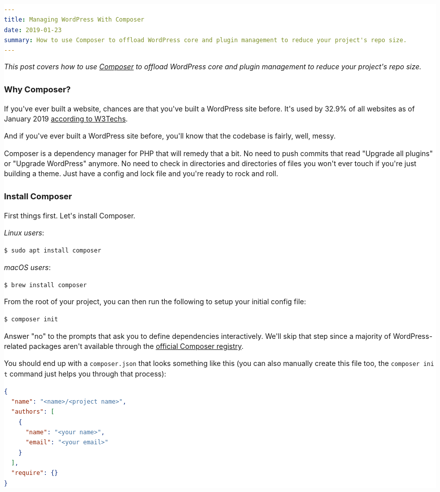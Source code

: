 ```yaml
---
title: Managing WordPress With Composer
date: 2019-01-23
summary: How to use Composer to offload WordPress core and plugin management to reduce your project's repo size.
---
```


_This post covers how to use [Composer](https://getcomposer.org/) to offload WordPress core and plugin management to reduce your project's repo size._


### Why Composer?

If you've ever built a website, chances are that you've built a WordPress site before. It's used by 32.9% of all websites as of January 2019 [according to W3Techs](https://w3techs.com/technologies/history_overview/content_management/all).

And if you've ever built a WordPress site before, you'll know that the codebase is fairly, well, messy.

Composer is a dependency manager for PHP that will remedy that a bit. No need to push commits that read "Upgrade all plugins" or "Upgrade WordPress" anymore. No need to check in directories and directories of files you won't ever touch if you're just building a theme. Just have a config and lock file and you're ready to rock and roll.


### Install Composer

First things first. Let's install Composer.

_Linux users_:

```
$ sudo apt install composer
```

_macOS users_:

```
$ brew install composer
```

From the root of your project, you can then run the following to setup your initial config file:

```
$ composer init
```

Answer "no" to the prompts that ask you to define dependencies interactively. We'll skip that step since a majority of WordPress-related packages aren't available through the [official Composer registry](https://packagist.org/).

You should end up with a `composer.json` that looks something like this (you can also manually create this file too, the `composer init` command just helps you through that process):

```json
{
  "name": "<name>/<project name>",
  "authors": [
    {
      "name": "<your name>",
      "email": "<your email>"
    }
  ],
  "require": {}
}
```
